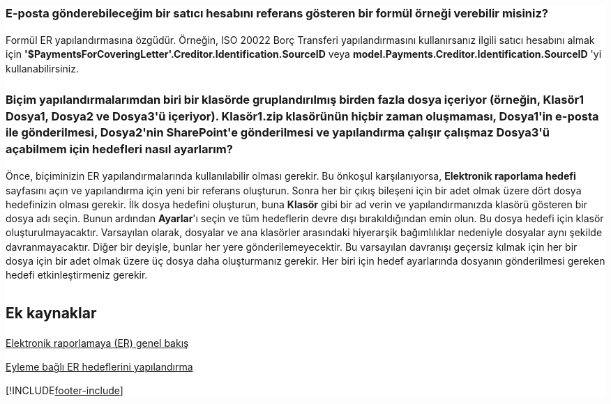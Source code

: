 ### <a name="can-you-give-an-example-of-the-formula-that-refers-to-a-vendor-account-that-i-can-send-email-to"></a>E-posta gönderebileceğim bir satıcı hesabını referans gösteren bir formül örneği verebilir misiniz?

Formül ER yapılandırmasına özgüdür. Örneğin, ISO 20022 Borç Transferi yapılandırmasını kullanırsanız ilgili satıcı hesabını almak için **'$PaymentsForCoveringLetter'.Creditor.Identification.SourceID** veya **model.Payments.Creditor.Identification.SourceID** 'yi kullanabilirsiniz.

### <a name="one-of-my-format-configurations-contains-multiple-files-that-are-grouped-into-one-folder-for-example-folder1-contains-file1-file2-and-file3-how-do-i-set-up-destinations-so-that-folder1zip-isnt-created-at-all-file1-is-sent-by-email-file2-is-sent-to-sharepoint-and-i-can-open-file3-immediately-after-the-configuration-is-run"></a>Biçim yapılandırmalarımdan biri bir klasörde gruplandırılmış birden fazla dosya içeriyor (örneğin, Klasör1 Dosya1, Dosya2 ve Dosya3'ü içeriyor). Klasör1.zip klasörünün hiçbir zaman oluşmaması, Dosya1'in e-posta ile gönderilmesi, Dosya2'nin SharePoint'e gönderilmesi ve yapılandırma çalışır çalışmaz Dosya3'ü açabilmem için hedefleri nasıl ayarlarım?

Önce, biçiminizin ER yapılandırmalarında kullanılabilir olması gerekir. Bu önkoşul karşılanıyorsa, **Elektronik raporlama hedefi** sayfasını açın ve yapılandırma için yeni bir referans oluşturun. Sonra her bir çıkış bileşeni için bir adet olmak üzere dört dosya hedefinizin olması gerekir. İlk dosya hedefini oluşturun, buna **Klasör** gibi bir ad verin ve yapılandırmanızda klasörü gösteren bir dosya adı seçin. Bunun ardından **Ayarlar**'ı seçin ve tüm hedeflerin devre dışı bırakıldığından emin olun. Bu dosya hedefi için klasör oluşturulmayacaktır. Varsayılan olarak, dosyalar ve ana klasörler arasındaki hiyerarşik bağımlılıklar nedeniyle dosyalar aynı şekilde davranmayacaktır. Diğer bir deyişle, bunlar her yere gönderilemeyecektir. Bu varsayılan davranışı geçersiz kılmak için her bir dosya için bir adet olmak üzere üç dosya daha oluşturmanız gerekir. Her biri için hedef ayarlarında dosyanın gönderilmesi gereken hedefi etkinleştirmeniz gerekir.

## <a name="additional-resources"></a>Ek kaynaklar

[Elektronik raporlamaya (ER) genel bakış](general-electronic-reporting.md)

[Eyleme bağlı ER hedeflerini yapılandırma](er-action-dependent-destinations.md)


[!INCLUDE[footer-include](../../../includes/footer-banner.md)]
